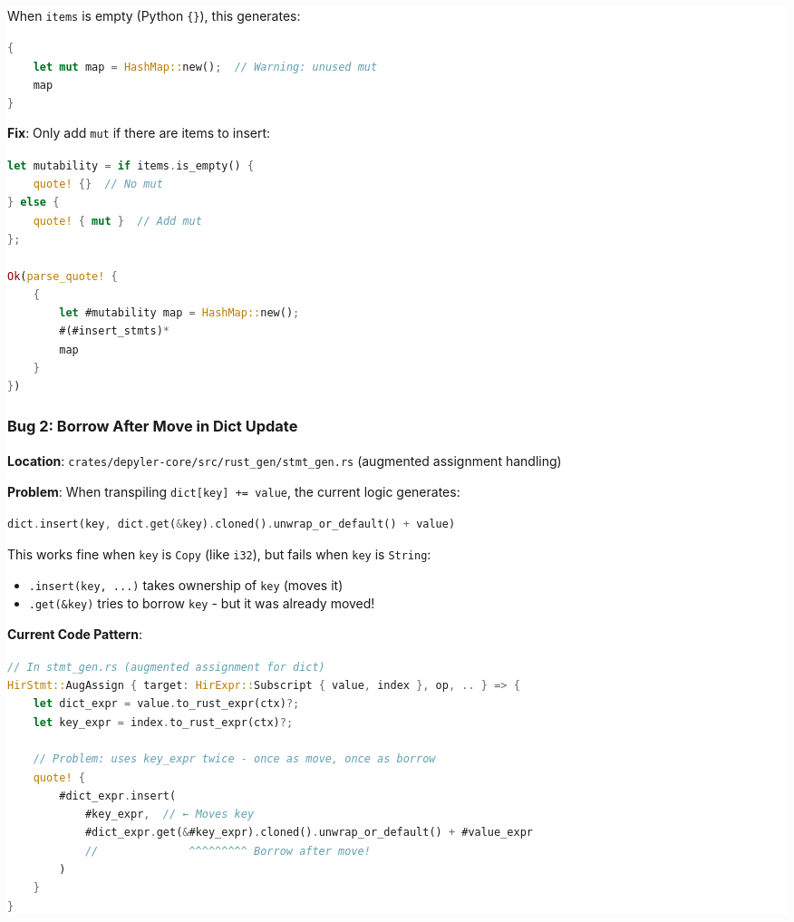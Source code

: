 When `items` is empty (Python `{}`), this generates:
```rust
{
    let mut map = HashMap::new();  // Warning: unused mut
    map
}
```

**Fix**: Only add `mut` if there are items to insert:
```rust
let mutability = if items.is_empty() {
    quote! {}  // No mut
} else {
    quote! { mut }  // Add mut
};

Ok(parse_quote! {
    {
        let #mutability map = HashMap::new();
        #(#insert_stmts)*
        map
    }
})
```

### Bug 2: Borrow After Move in Dict Update

**Location**: `crates/depyler-core/src/rust_gen/stmt_gen.rs` (augmented assignment handling)

**Problem**: When transpiling `dict[key] += value`, the current logic generates:
```rust
dict.insert(key, dict.get(&key).cloned().unwrap_or_default() + value)
```

This works fine when `key` is `Copy` (like `i32`), but fails when `key` is `String`:
- `.insert(key, ...)` takes ownership of `key` (moves it)
- `.get(&key)` tries to borrow `key` - but it was already moved!

**Current Code Pattern**:
```rust
// In stmt_gen.rs (augmented assignment for dict)
HirStmt::AugAssign { target: HirExpr::Subscript { value, index }, op, .. } => {
    let dict_expr = value.to_rust_expr(ctx)?;
    let key_expr = index.to_rust_expr(ctx)?;

    // Problem: uses key_expr twice - once as move, once as borrow
    quote! {
        #dict_expr.insert(
            #key_expr,  // ← Moves key
            #dict_expr.get(&#key_expr).cloned().unwrap_or_default() + #value_expr
            //              ^^^^^^^^^ Borrow after move!
        )
    }
}
```
